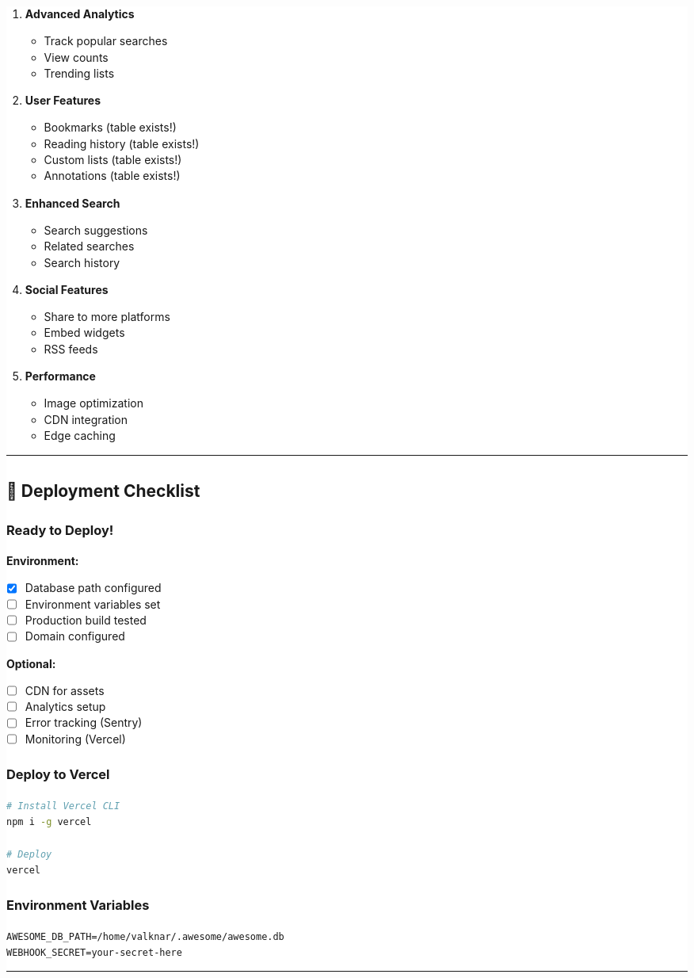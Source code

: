 1. **Advanced Analytics**
   - Track popular searches
   - View counts
   - Trending lists

2. **User Features**
   - Bookmarks (table exists!)
   - Reading history (table exists!)
   - Custom lists (table exists!)
   - Annotations (table exists!)

3. **Enhanced Search**
   - Search suggestions
   - Related searches
   - Search history

4. **Social Features**
   - Share to more platforms
   - Embed widgets
   - RSS feeds

5. **Performance**
   - Image optimization
   - CDN integration
   - Edge caching

---

## 🚢 Deployment Checklist

### Ready to Deploy!

**Environment:**
- [x] Database path configured
- [ ] Environment variables set
- [ ] Production build tested
- [ ] Domain configured

**Optional:**
- [ ] CDN for assets
- [ ] Analytics setup
- [ ] Error tracking (Sentry)
- [ ] Monitoring (Vercel)

### Deploy to Vercel
```bash
# Install Vercel CLI
npm i -g vercel

# Deploy
vercel
```

### Environment Variables
```env
AWESOME_DB_PATH=/home/valknar/.awesome/awesome.db
WEBHOOK_SECRET=your-secret-here
```

---